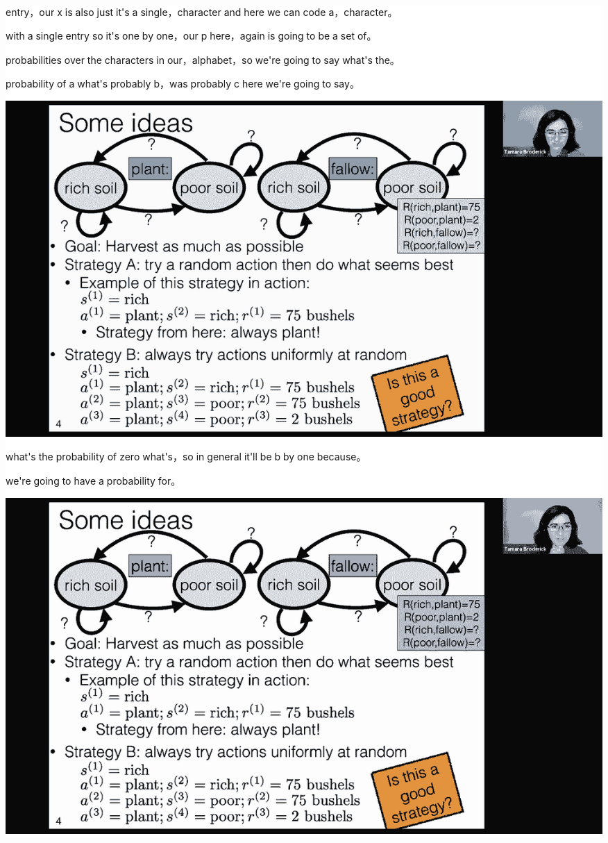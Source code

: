 entry，our x is also just it's a single，character and here we can code a，character。

with a single entry so it's one by one，our p here，again is going to be a set of。

probabilities over the characters in our，alphabet，so we're going to say what's the。

probability of a what's probably b，was probably c here we're going to say。



![](img/3365da0a05a6a60879adcb2009967535_212.png)

what's the probability of zero what's，so in general it'll be b by one because。

we're going to have a probability for。

![](img/3365da0a05a6a60879adcb2009967535_214.png)
